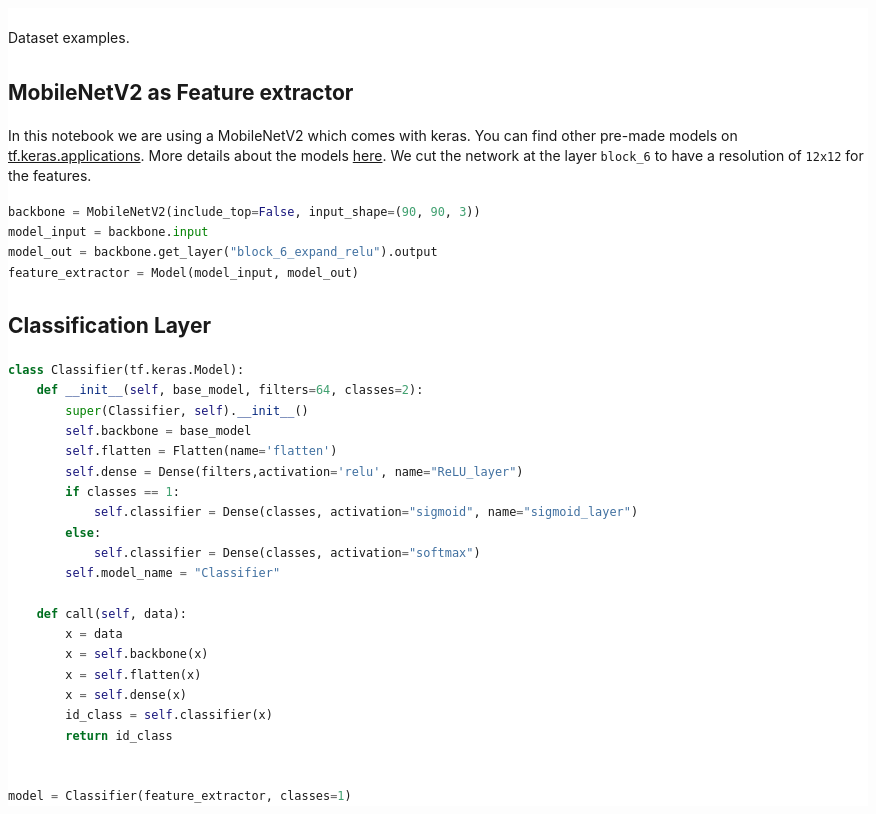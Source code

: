 <div class="row">
    <div class="col-sm mt-3 mt-md-0">
        <img class="img-fluid rounded z-depth-1" src="{{ '/assets/img/pollen_classification/output_6_0.png' | relative_url }}" alt="" title="Dataset examples."/>
    </div>
</div>
<div class="caption">
    Dataset examples.
</div>





## MobileNetV2 as Feature extractor

In this notebook we are using a MobileNetV2 which comes with keras. You can find other pre-made models on [tf.keras.applications](https://www.tensorflow.org/api_docs/python/tf/keras/applications). More details about the models [here](https://keras.io/api/applications/). We cut the network at the layer `block_6` to have a resolution of `12x12` for the features.


```python
backbone = MobileNetV2(include_top=False, input_shape=(90, 90, 3))
model_input = backbone.input
model_out = backbone.get_layer("block_6_expand_relu").output
feature_extractor = Model(model_input, model_out)
```

## Classification Layer

```python
class Classifier(tf.keras.Model):
    def __init__(self, base_model, filters=64, classes=2):
        super(Classifier, self).__init__()
        self.backbone = base_model
        self.flatten = Flatten(name='flatten')
        self.dense = Dense(filters,activation='relu', name="ReLU_layer")
        if classes == 1:
            self.classifier = Dense(classes, activation="sigmoid", name="sigmoid_layer")
        else:
            self.classifier = Dense(classes, activation="softmax")
        self.model_name = "Classifier"
        
    def call(self, data):
        x = data
        x = self.backbone(x)
        x = self.flatten(x)
        x = self.dense(x)
        id_class = self.classifier(x)
        return id_class


model = Classifier(feature_extractor, classes=1)
```
